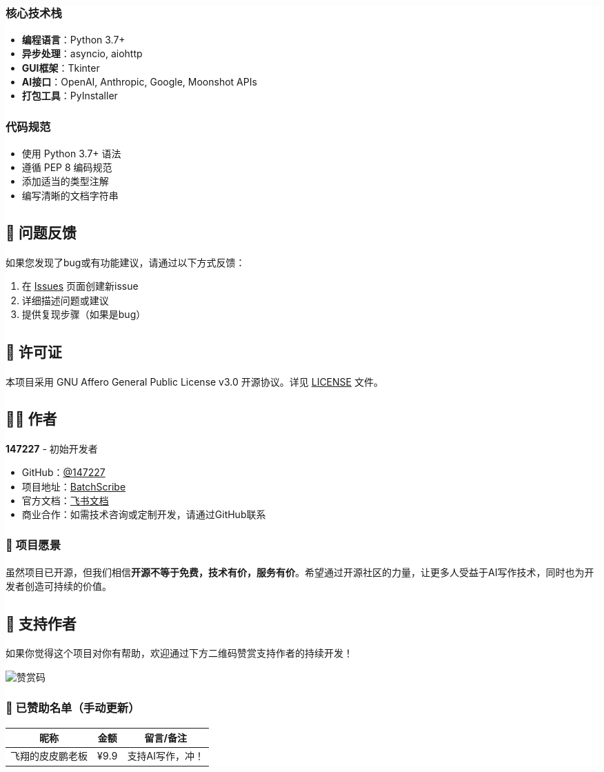 ### 核心技术栈

- **编程语言**：Python 3.7+
- **异步处理**：asyncio, aiohttp
- **GUI框架**：Tkinter
- **AI接口**：OpenAI, Anthropic, Google, Moonshot APIs
- **打包工具**：PyInstaller

### 代码规范

- 使用 Python 3.7+ 语法
- 遵循 PEP 8 编码规范
- 添加适当的类型注解
- 编写清晰的文档字符串

## 🐛 问题反馈

如果您发现了bug或有功能建议，请通过以下方式反馈：

1. 在 [Issues](https://github.com/yourusername/novel_generator/issues) 页面创建新issue
2. 详细描述问题或建议
3. 提供复现步骤（如果是bug）

## 📄 许可证

本项目采用 GNU Affero General Public License v3.0 开源协议。详见 [LICENSE](LICENSE) 文件。

## 👨‍💻 作者

**147227** - 初始开发者

- GitHub：[@147227](https://github.com/147227)
- 项目地址：[BatchScribe](https://github.com/147227/BatchScribe)
- 官方文档：[飞书文档](https://ccnql5c7kjke.feishu.cn/wiki/FXp9wHkozi8a3YkH3lRcw5EBn3f)
- 商业合作：如需技术咨询或定制开发，请通过GitHub联系

### 🎯 项目愿景

虽然项目已开源，但我们相信**开源不等于免费，技术有价，服务有价**。希望通过开源社区的力量，让更多人受益于AI写作技术，同时也为开发者创造可持续的价值。

## 💖 支持作者

如果你觉得这个项目对你有帮助，欢迎通过下方二维码赞赏支持作者的持续开发！

![赞赏码](https://xbntuchuang2.oss-cn-beijing.aliyuncs.com/2025/08/微信图片_20250801094709.jpg)

### 🧧 已赞助名单（手动更新）

| 昵称           | 金额  | 留言/备注             |
|----------------|-------|------------------------|
| 飞翔的皮皮鹏老板 | ¥9.9 | 支持AI写作，冲！        |
